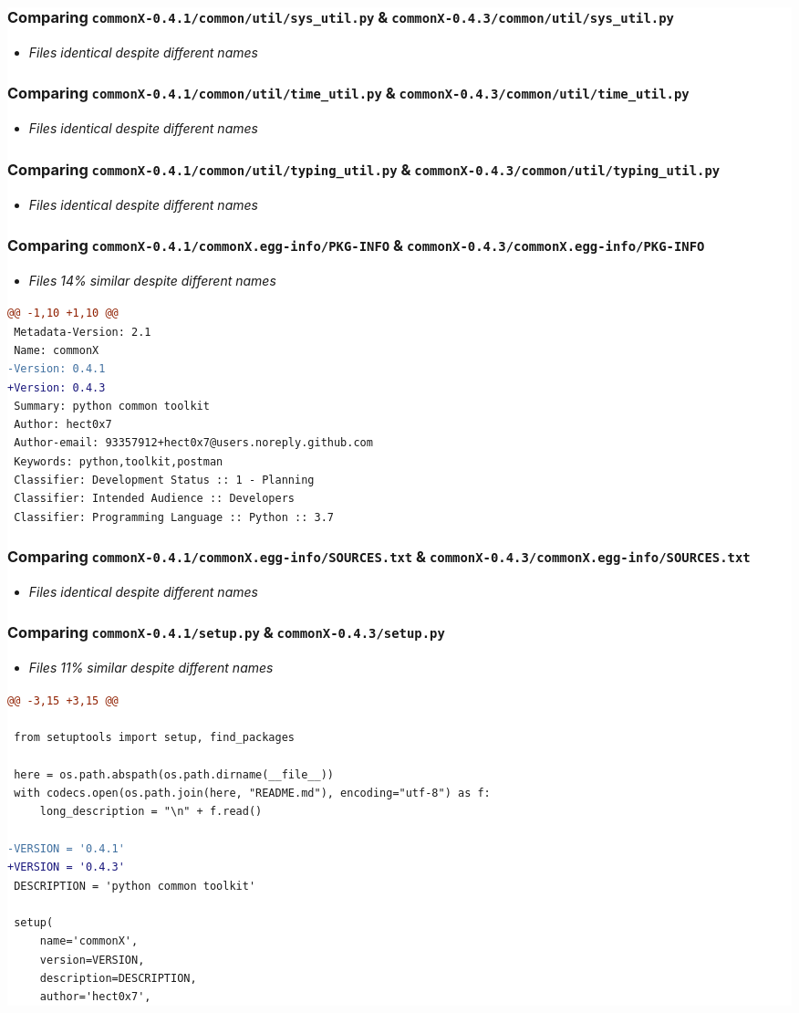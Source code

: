 ### Comparing `commonX-0.4.1/common/util/sys_util.py` & `commonX-0.4.3/common/util/sys_util.py`

 * *Files identical despite different names*

### Comparing `commonX-0.4.1/common/util/time_util.py` & `commonX-0.4.3/common/util/time_util.py`

 * *Files identical despite different names*

### Comparing `commonX-0.4.1/common/util/typing_util.py` & `commonX-0.4.3/common/util/typing_util.py`

 * *Files identical despite different names*

### Comparing `commonX-0.4.1/commonX.egg-info/PKG-INFO` & `commonX-0.4.3/commonX.egg-info/PKG-INFO`

 * *Files 14% similar despite different names*

```diff
@@ -1,10 +1,10 @@
 Metadata-Version: 2.1
 Name: commonX
-Version: 0.4.1
+Version: 0.4.3
 Summary: python common toolkit
 Author: hect0x7
 Author-email: 93357912+hect0x7@users.noreply.github.com
 Keywords: python,toolkit,postman
 Classifier: Development Status :: 1 - Planning
 Classifier: Intended Audience :: Developers
 Classifier: Programming Language :: Python :: 3.7
```

### Comparing `commonX-0.4.1/commonX.egg-info/SOURCES.txt` & `commonX-0.4.3/commonX.egg-info/SOURCES.txt`

 * *Files identical despite different names*

### Comparing `commonX-0.4.1/setup.py` & `commonX-0.4.3/setup.py`

 * *Files 11% similar despite different names*

```diff
@@ -3,15 +3,15 @@
 
 from setuptools import setup, find_packages
 
 here = os.path.abspath(os.path.dirname(__file__))
 with codecs.open(os.path.join(here, "README.md"), encoding="utf-8") as f:
     long_description = "\n" + f.read()
 
-VERSION = '0.4.1'
+VERSION = '0.4.3'
 DESCRIPTION = 'python common toolkit'
 
 setup(
     name='commonX',
     version=VERSION,
     description=DESCRIPTION,
     author='hect0x7',
```

